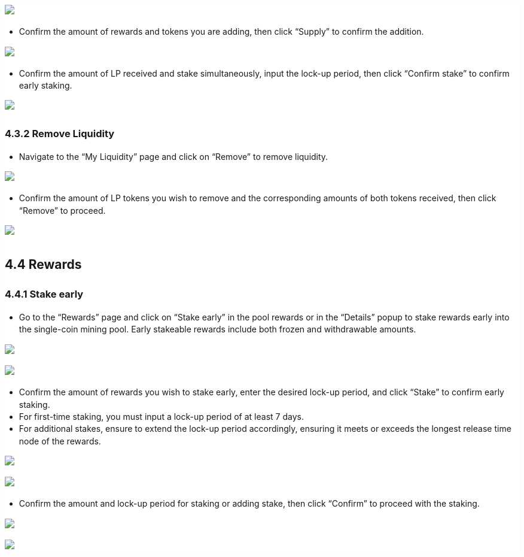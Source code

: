 ![](/img/4.3.1.2.png)

-   Confirm the amount of rewards and tokens you are adding, then click “Supply” to confirm the addition.

![](/img/4.3.1.3.png)

-   Confirm the amount of LP received and stake simultaneously, input the lock-up period, then click “Confirm stake” to confirm early staking.

![](/img/4.3.1.4.png)

### 4.3.2 **Remove Liquidity**

-   Navigate to the “My Liquidity” page and click on “Remove” to remove liquidity.

![](/img/4.3.2.1.png)

-   Confirm the amount of LP tokens you wish to remove and the corresponding amounts of both tokens received, then click “Remove” to proceed.

![](/img/4.3.2.2.png)

## 4.4 Rewards

### 4.4.1 **Stake early**

-   Go to the “Rewards” page and click on “Stake early” in the pool rewards or in the “Details” popup to stake rewards early into the single-coin mining pool. Early stakeable rewards include both frozen and withdrawable amounts.

![](/img/4.4.1.1.png)

![](/img/4.4.1.2.png)

-   Confirm the amount of rewards you wish to stake early, enter the desired lock-up period, and click “Stake” to confirm early staking.
-   For first-time staking, you must input a lock-up period of at least 7 days.
-   For additional stakes, ensure to extend the lock-up period accordingly, ensuring it meets or exceeds the longest release time node of the rewards.

![](/img/4.4.1.3.png)

![](/img/4.4.1.4.png)

-   Confirm the amount and lock-up period for staking or adding stake, then click “Confirm” to proceed with the staking.

![](/img/4.4.1.5.png)

![](/img/4.4.1.6.png)
